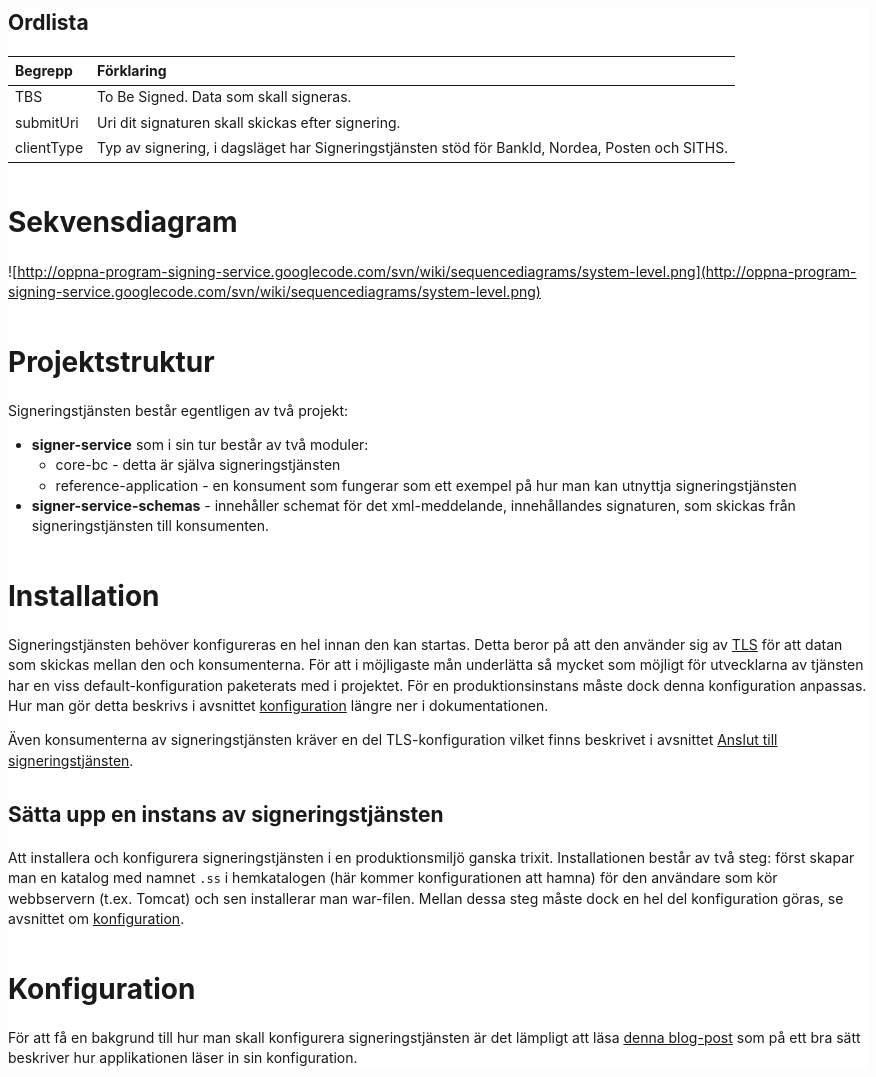 ## Ordlista ##
| **Begrepp** | **Förklaring** |
|:------------|:---------------|
| TBS         | To Be Signed. Data som skall signeras. |
| submitUri   | Uri dit signaturen skall skickas efter signering. |
| clientType  | Typ av signering, i dagsläget har Signeringstjänsten stöd för BankId, Nordea, Posten och SITHS. |

# Sekvensdiagram #
![http://oppna-program-signing-service.googlecode.com/svn/wiki/sequencediagrams/system-level.png](http://oppna-program-signing-service.googlecode.com/svn/wiki/sequencediagrams/system-level.png)

# Projektstruktur #
Signeringstjänsten består egentligen av två projekt:
  * **signer-service** som i sin tur består av två moduler:
    * core-bc - detta är själva signeringstjänsten
    * reference-application - en konsument  som fungerar som ett exempel på hur man kan utnyttja signeringstjänsten
  * **signer-service-schemas** - innehåller schemat för det xml-meddelande, innehållandes signaturen, som skickas från signeringstjänsten till konsumenten.

# Installation #
Signeringstjänsten behöver konfigureras en hel  innan den kan startas. Detta beror på att den använder sig av [TLS](http://en.wikipedia.org/wiki/Transport_Layer_Security) för att datan som skickas mellan den och konsumenterna. För att i möjligaste mån underlätta så mycket som möjligt för utvecklarna av tjänsten har en viss default-konfiguration paketerats med i projektet. För en produktionsinstans måste dock denna konfiguration anpassas. Hur man gör detta beskrivs i avsnittet [konfiguration](InDepth#Konfiguration.md) längre ner i dokumentationen.

Även konsumenterna av signeringstjänsten kräver en del TLS-konfiguration vilket finns beskrivet i avsnittet [Anslut till signeringstjänsten](http://code.google.com/p/oppna-program-signing-service/wiki/InDepth#Anslut_till_signeringstjänsten).

## Sätta upp en instans av signeringstjänsten ##
Att installera och konfigurera signeringstjänsten i en produktionsmiljö ganska trixit. Installationen består av två steg: först skapar man en katalog med namnet `.ss` i hemkatalogen (här kommer konfigurationen att hamna) för den användare som kör webbservern (t.ex. Tomcat) och sen installerar man war-filen. Mellan dessa steg måste dock en hel del konfiguration göras, se avsnittet om [konfiguration](InDepth#Konfiguration.md).

# Konfiguration #
För att få en bakgrund till hur man skall konfigurera signeringstjänsten är det lämpligt att läsa  [denna blog-post](http://blog.callistaenterprise.se/2011/11/17/configure-your-spring-web-application/) som på ett bra sätt beskriver hur applikationen läser in sin konfiguration.
